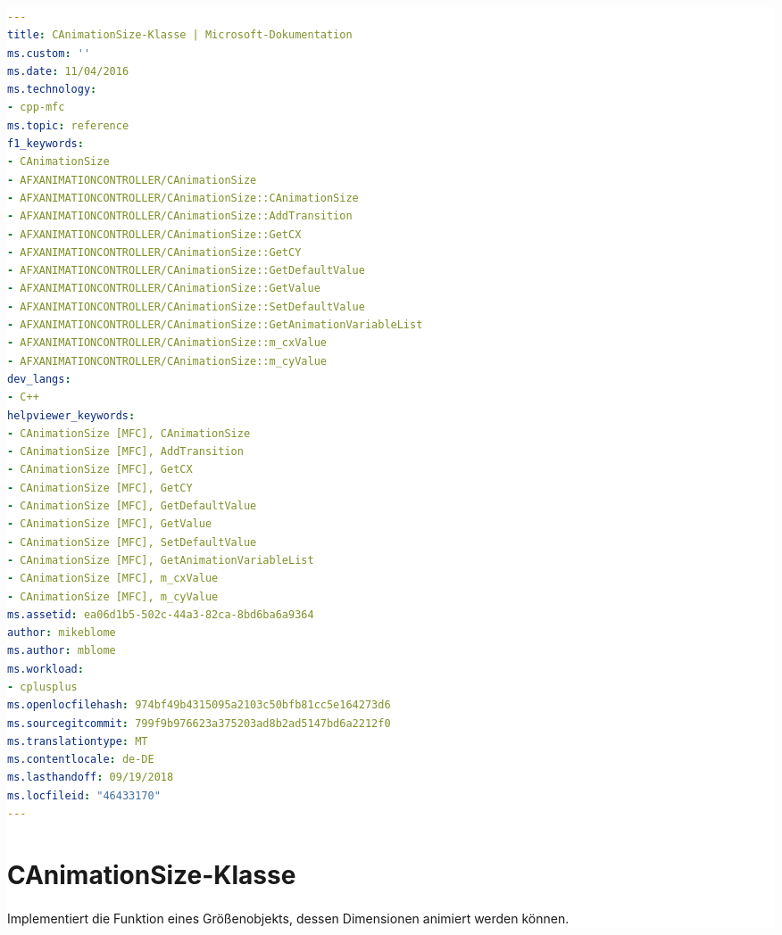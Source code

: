 ```yaml
---
title: CAnimationSize-Klasse | Microsoft-Dokumentation
ms.custom: ''
ms.date: 11/04/2016
ms.technology:
- cpp-mfc
ms.topic: reference
f1_keywords:
- CAnimationSize
- AFXANIMATIONCONTROLLER/CAnimationSize
- AFXANIMATIONCONTROLLER/CAnimationSize::CAnimationSize
- AFXANIMATIONCONTROLLER/CAnimationSize::AddTransition
- AFXANIMATIONCONTROLLER/CAnimationSize::GetCX
- AFXANIMATIONCONTROLLER/CAnimationSize::GetCY
- AFXANIMATIONCONTROLLER/CAnimationSize::GetDefaultValue
- AFXANIMATIONCONTROLLER/CAnimationSize::GetValue
- AFXANIMATIONCONTROLLER/CAnimationSize::SetDefaultValue
- AFXANIMATIONCONTROLLER/CAnimationSize::GetAnimationVariableList
- AFXANIMATIONCONTROLLER/CAnimationSize::m_cxValue
- AFXANIMATIONCONTROLLER/CAnimationSize::m_cyValue
dev_langs:
- C++
helpviewer_keywords:
- CAnimationSize [MFC], CAnimationSize
- CAnimationSize [MFC], AddTransition
- CAnimationSize [MFC], GetCX
- CAnimationSize [MFC], GetCY
- CAnimationSize [MFC], GetDefaultValue
- CAnimationSize [MFC], GetValue
- CAnimationSize [MFC], SetDefaultValue
- CAnimationSize [MFC], GetAnimationVariableList
- CAnimationSize [MFC], m_cxValue
- CAnimationSize [MFC], m_cyValue
ms.assetid: ea06d1b5-502c-44a3-82ca-8bd6ba6a9364
author: mikeblome
ms.author: mblome
ms.workload:
- cplusplus
ms.openlocfilehash: 974bf49b4315095a2103c50bfb81cc5e164273d6
ms.sourcegitcommit: 799f9b976623a375203ad8b2ad5147bd6a2212f0
ms.translationtype: MT
ms.contentlocale: de-DE
ms.lasthandoff: 09/19/2018
ms.locfileid: "46433170"
---
```

# <a name="canimationsize-class"></a>CAnimationSize-Klasse

Implementiert die Funktion eines Größenobjekts, dessen Dimensionen animiert werden können.
